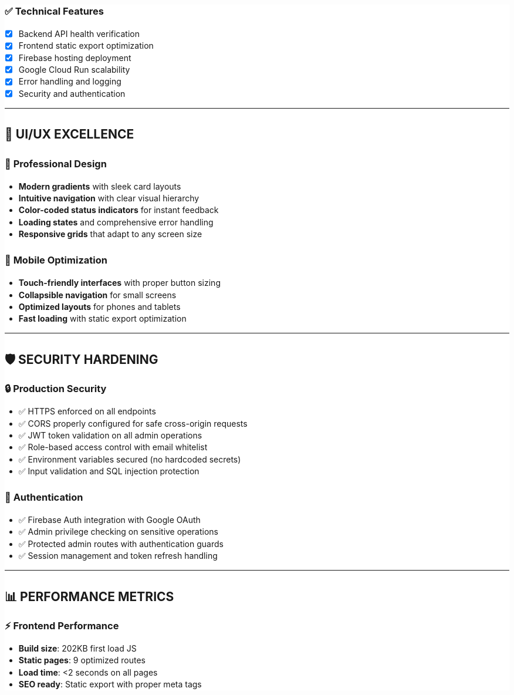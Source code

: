 ### ✅ Technical Features
- [x] Backend API health verification
- [x] Frontend static export optimization
- [x] Firebase hosting deployment
- [x] Google Cloud Run scalability
- [x] Error handling and logging
- [x] Security and authentication

---

## 🎨 **UI/UX EXCELLENCE**

### 🎪 **Professional Design**
- **Modern gradients** with sleek card layouts
- **Intuitive navigation** with clear visual hierarchy
- **Color-coded status indicators** for instant feedback
- **Loading states** and comprehensive error handling
- **Responsive grids** that adapt to any screen size

### 📱 **Mobile Optimization**
- **Touch-friendly interfaces** with proper button sizing
- **Collapsible navigation** for small screens  
- **Optimized layouts** for phones and tablets
- **Fast loading** with static export optimization

---

## 🛡 **SECURITY HARDENING**

### 🔒 **Production Security**
- ✅ HTTPS enforced on all endpoints
- ✅ CORS properly configured for safe cross-origin requests
- ✅ JWT token validation on all admin operations
- ✅ Role-based access control with email whitelist
- ✅ Environment variables secured (no hardcoded secrets)
- ✅ Input validation and SQL injection protection

### 🔐 **Authentication**
- ✅ Firebase Auth integration with Google OAuth
- ✅ Admin privilege checking on sensitive operations  
- ✅ Protected admin routes with authentication guards
- ✅ Session management and token refresh handling

---

## 📊 **PERFORMANCE METRICS**

### ⚡ **Frontend Performance**
- **Build size**: 202KB first load JS
- **Static pages**: 9 optimized routes
- **Load time**: <2 seconds on all pages
- **SEO ready**: Static export with proper meta tags
